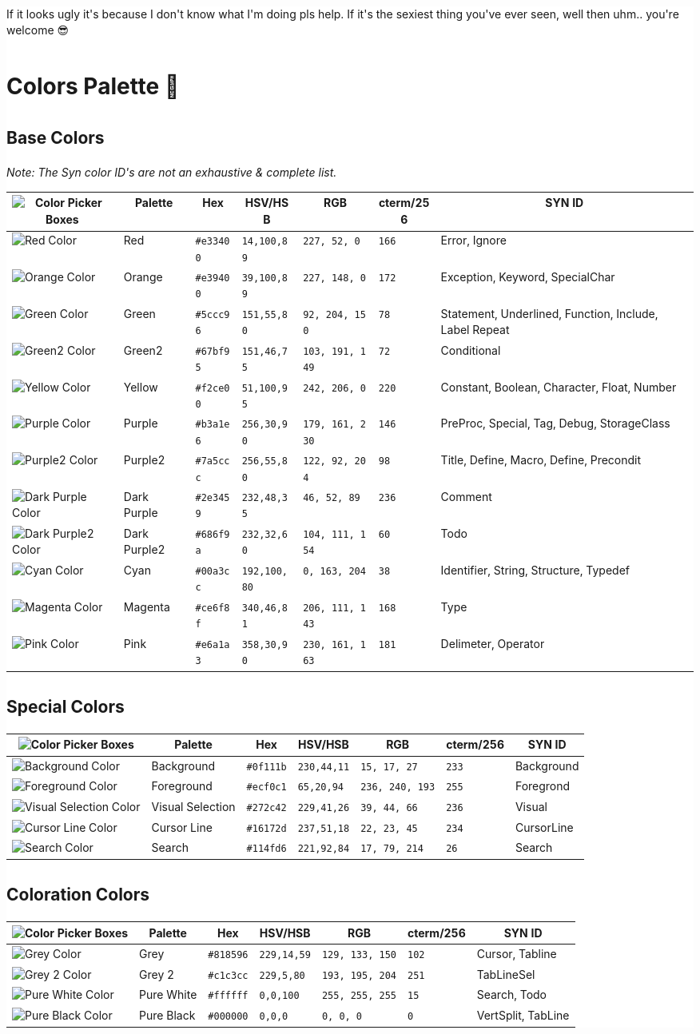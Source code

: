 If it looks ugly it's because I don't know what I'm doing pls help. If it's the sexiest thing you've ever seen, well then uhm.. you're welcome 😎


# Colors Palette 🎨

## Base Colors

*Note: The Syn color ID's are not an exhaustive & complete list.*

![Color Picker Boxes](./www/img/eyedropper.png)   | Palette      | Hex       | HSV/HSB        | RGB             | cterm/256 |             SYN ID                                      |
--------------------------------------------------| ------------ | --------- | -------------- | --------------- | --------- | ------------------------------------------------------  |
![Red Color](./www/img/red.png)                   | Red          | `#e33400` | `14,100,89`    | `227, 52, 0`    | `166`     |  Error, Ignore                                          |
![Orange Color](./www/img/orange.png)             | Orange       | `#e39400` | `39,100,89`    | `227, 148, 0`   | `172`     |  Exception, Keyword, SpecialChar                        |
![Green Color](./www/img/green.png)               | Green        | `#5ccc96` | `151,55,80`    | `92, 204, 150`  | `78`      |  Statement, Underlined, Function, Include, Label Repeat |
![Green2 Color](./www/img/green2.png)             | Green2       | `#67bf95` | `151,46,75`    | `103, 191, 149` | `72`      |  Conditional                                            |
![Yellow Color](./www/img/yellow.png)             | Yellow       | `#f2ce00` | `51,100,95`    | `242, 206, 0`   | `220`     |  Constant, Boolean, Character, Float, Number            |
![Purple Color](./www/img/purple.png)             | Purple       | `#b3a1e6` | `256,30,90`    | `179, 161, 230` | `146`     |  PreProc, Special, Tag, Debug, StorageClass             |
![Purple2 Color](./www/img/purple2.png)           | Purple2      | `#7a5ccc` | `256,55,80`    | `122, 92, 204`  | `98`      |  Title, Define, Macro, Define, Precondit                |
![Dark Purple Color](./www/img/darkPurple.png)    | Dark Purple  | `#2e3459` | `232,48,35`    | `46, 52, 89`    | `236`     |  Comment                                                |
![Dark Purple2 Color](./www/img/darkPurple2.png)  | Dark Purple2 | `#686f9a` | `232,32,60`    | `104, 111, 154` | `60`      |  Todo                                                   |
![Cyan Color](./www/img/cyan.png)                 | Cyan         | `#00a3cc` | `192,100,80`   | `0, 163, 204`   | `38`      |  Identifier, String, Structure, Typedef                 |
![Magenta Color](./www/img/magenta.png)           | Magenta      | `#ce6f8f` | `340,46,81`    | `206, 111, 143` | `168`     |  Type                                                   |
![Pink Color](./www/img/pink.png)                 | Pink         | `#e6a1a3` | `358,30,90`    | `230, 161, 163` | `181`     |  Delimeter, Operator                                    |

## Special Colors
| ![Color Picker Boxes](./www/img/eyedropper.png)          | Palette          | Hex       | HSV/HSB        | RGB             | cterm/256 |    SYN ID     | 
| ---------------------------------------------------------| ---------------- | --------- | -------------- | --------------- | ----------| ------------- |
| ![Background Color](./www/img/background.png)            | Background       | `#0f111b` | `230,44,11`    | `15, 17, 27`    | `233`     | Background    |
| ![Foreground Color](./www/img/foreground.png)            | Foreground       | `#ecf0c1` | `65,20,94`     | `236, 240, 193` | `255`     | Foregrond     |
| ![Visual Selection Color](./www/img/visualSelection.png) | Visual Selection | `#272c42` | `229,41,26`    | `39, 44, 66`    | `236`     | Visual        |
| ![Cursor Line Color](./www/img/cursorLine.png)           | Cursor Line      | `#16172d` | `237,51,18`    | `22, 23, 45`    | `234`     | CursorLine    |
| ![Search Color](./www/img/search.png)                    | Search           | `#114fd6` | `221,92,84`    | `17, 79, 214`   | `26`      | Search        |

## Coloration Colors                                                                                                                       
| ![Color Picker Boxes](./www/img/eyedropper.png)          | Palette          | Hex       | HSV/HSB        | RGB             | cterm/256 |       SYN ID       |
| ---------------------------------------------------------| ---------------- | --------- | -------------- | --------------- | ----------| ------------------ |
| ![Grey Color](./www/img/grey.png)                        | Grey             | `#818596` | `229,14,59`    | `129, 133, 150` | `102`     | Cursor, Tabline    |
| ![Grey 2 Color](./www/img/grey2.png)                     | Grey 2           | `#c1c3cc` | `229,5,80`     | `193, 195, 204` | `251`     | TabLineSel         |
| ![Pure White Color](./www/img/white.png)                 | Pure White       | `#ffffff` | `0,0,100`      | `255, 255, 255` | `15`      | Search, Todo       | 
| ![Pure Black Color](./www/img/black.png)                 | Pure Black       | `#000000` | `0,0,0`        | `0, 0, 0`       | `0`       | VertSplit, TabLine | 
